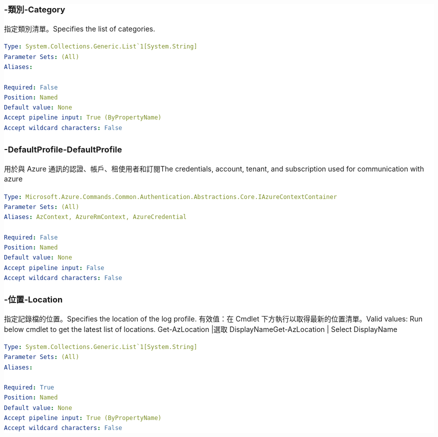 ### <span data-ttu-id="db9b3-126">-類別</span><span class="sxs-lookup"><span data-stu-id="db9b3-126">-Category</span></span>
<span data-ttu-id="db9b3-127">指定類別清單。</span><span class="sxs-lookup"><span data-stu-id="db9b3-127">Specifies the list of categories.</span></span>

```yaml
Type: System.Collections.Generic.List`1[System.String]
Parameter Sets: (All)
Aliases:

Required: False
Position: Named
Default value: None
Accept pipeline input: True (ByPropertyName)
Accept wildcard characters: False
```

### <span data-ttu-id="db9b3-128">-DefaultProfile</span><span class="sxs-lookup"><span data-stu-id="db9b3-128">-DefaultProfile</span></span>
<span data-ttu-id="db9b3-129">用於與 Azure 通訊的認證、帳戶、租使用者和訂閱</span><span class="sxs-lookup"><span data-stu-id="db9b3-129">The credentials, account, tenant, and subscription used for communication with azure</span></span>

```yaml
Type: Microsoft.Azure.Commands.Common.Authentication.Abstractions.Core.IAzureContextContainer
Parameter Sets: (All)
Aliases: AzContext, AzureRmContext, AzureCredential

Required: False
Position: Named
Default value: None
Accept pipeline input: False
Accept wildcard characters: False
```

### <span data-ttu-id="db9b3-130">-位置</span><span class="sxs-lookup"><span data-stu-id="db9b3-130">-Location</span></span>
<span data-ttu-id="db9b3-131">指定記錄檔的位置。</span><span class="sxs-lookup"><span data-stu-id="db9b3-131">Specifies the location of the log profile.</span></span>
<span data-ttu-id="db9b3-132">有效值：在 Cmdlet 下方執行以取得最新的位置清單。</span><span class="sxs-lookup"><span data-stu-id="db9b3-132">Valid values: Run below cmdlet to get the latest list of locations.</span></span> <span data-ttu-id="db9b3-133">Get-AzLocation |選取 DisplayName</span><span class="sxs-lookup"><span data-stu-id="db9b3-133">Get-AzLocation | Select DisplayName</span></span>

```yaml
Type: System.Collections.Generic.List`1[System.String]
Parameter Sets: (All)
Aliases:

Required: True
Position: Named
Default value: None
Accept pipeline input: True (ByPropertyName)
Accept wildcard characters: False
```
